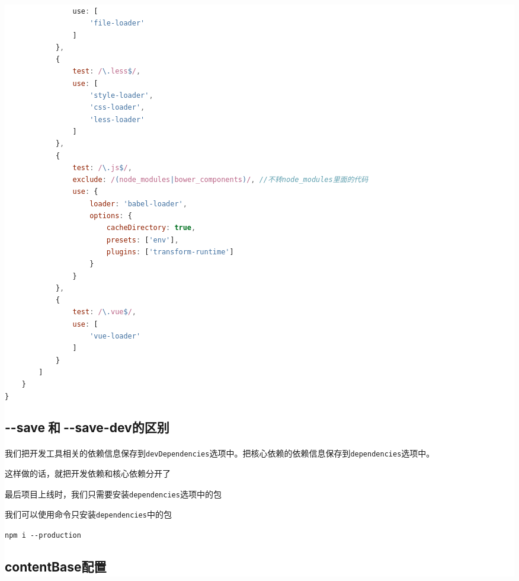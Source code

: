 ```javascript
                use: [
                    'file-loader'
                ]
            },
            {
                test: /\.less$/,
                use: [
                    'style-loader',
                    'css-loader',
                    'less-loader'
                ]
            },
            {
                test: /\.js$/,
                exclude: /(node_modules|bower_components)/, //不转node_modules里面的代码
                use: {
                    loader: 'babel-loader',
                    options: {
                        cacheDirectory: true,
                        presets: ['env'],
                        plugins: ['transform-runtime']
                    }
                }
            },
            {
                test: /\.vue$/,
                use: [
                    'vue-loader'
                ]
            }
        ]
    }
}
```



## --save 和 --save-dev的区别

我们把开发工具相关的依赖信息保存到`devDependencies`选项中。把核心依赖的依赖信息保存到`dependencies`选项中。

这样做的话，就把开发依赖和核心依赖分开了

最后项目上线时，我们只需要安装`dependencies`选项中的包

我们可以使用命令只安装`dependencies`中的包

```shell
npm i --production
```



## contentBase配置
